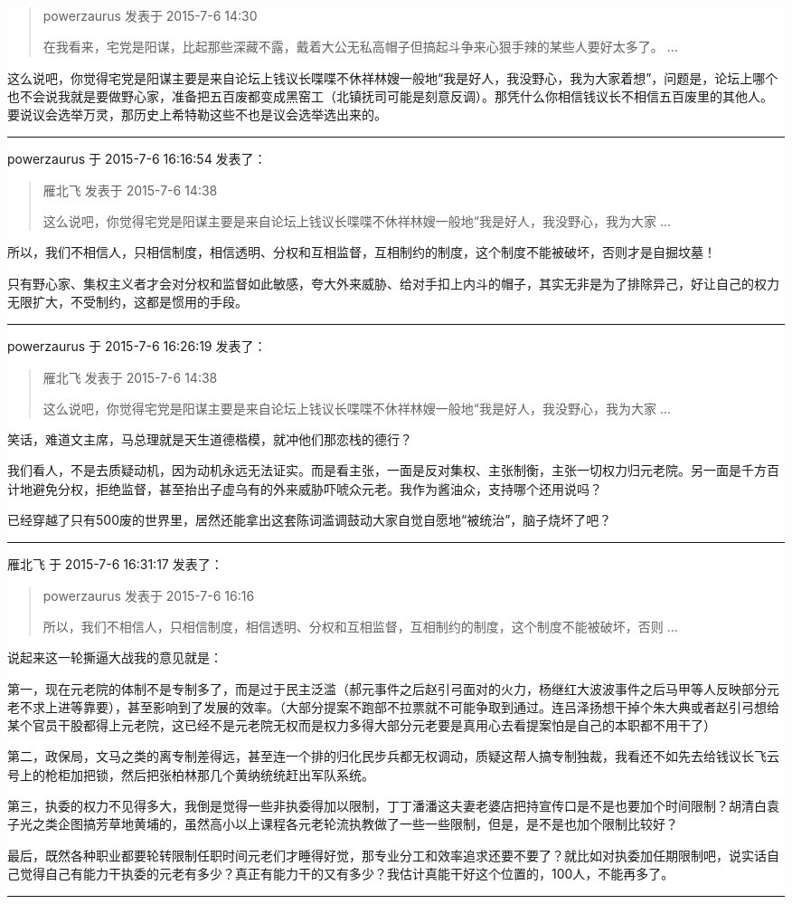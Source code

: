 > powerzaurus 发表于 2015-7-6 14:30
> 
> 在我看来，宅党是阳谋，比起那些深藏不露，戴着大公无私高帽子但搞起斗争来心狠手辣的某些人要好太多了。 ...



这么说吧，你觉得宅党是阳谋主要是来自论坛上钱议长喋喋不休祥林嫂一般地“我是好人，我没野心，我为大家着想”，问题是，论坛上哪个也不会说我就是要做野心家，准备把五百废都变成黑窑工（北镇抚司可能是刻意反调）。那凭什么你相信钱议长不相信五百废里的其他人。要说议会选举万灵，那历史上希特勒这些不也是议会选举选出来的。

---------

powerzaurus 于 2015-7-6 16:16:54 发表了：

> 雁北飞 发表于 2015-7-6 14:38
> 
> 这么说吧，你觉得宅党是阳谋主要是来自论坛上钱议长喋喋不休祥林嫂一般地“我是好人，我没野心，我为大家 ...



所以，我们不相信人，只相信制度，相信透明、分权和互相监督，互相制约的制度，这个制度不能被破坏，否则才是自掘坟墓！

只有野心家、集权主义者才会对分权和监督如此敏感，夸大外来威胁、给对手扣上内斗的帽子，其实无非是为了排除异己，好让自己的权力无限扩大，不受制约，这都是惯用的手段。

---------

powerzaurus 于 2015-7-6 16:26:19 发表了：

> 雁北飞 发表于 2015-7-6 14:38
> 
> 这么说吧，你觉得宅党是阳谋主要是来自论坛上钱议长喋喋不休祥林嫂一般地“我是好人，我没野心，我为大家 ...



笑话，难道文主席，马总理就是天生道德楷模，就冲他们那恋栈的德行？

我们看人，不是去质疑动机，因为动机永远无法证实。而是看主张，一面是反对集权、主张制衡，主张一切权力归元老院。另一面是千方百计地避免分权，拒绝监督，甚至抬出子虚乌有的外来威胁吓唬众元老。我作为酱油众，支持哪个还用说吗？

已经穿越了只有500废的世界里，居然还能拿出这套陈词滥调鼓动大家自觉自愿地“被统治”，脑子烧坏了吧？

---------

雁北飞 于 2015-7-6 16:31:17 发表了：

> powerzaurus 发表于 2015-7-6 16:16
> 
> 所以，我们不相信人，只相信制度，相信透明、分权和互相监督，互相制约的制度，这个制度不能被破坏，否则 ...



说起来这一轮撕逼大战我的意见就是：

第一，现在元老院的体制不是专制多了，而是过于民主泛滥（郝元事件之后赵引弓面对的火力，杨继红大波波事件之后马甲等人反映部分元老不求上进等靠要），甚至影响到了发展的效率。（大部分提案不跑部不拉票就不可能争取到通过。连吕泽扬想干掉个朱大典或者赵引弓想给某个官员干股都得上元老院，这已经不是元老院无权而是权力多得大部分元老要是真用心去看提案怕是自己的本职都不用干了）

第二，政保局，文马之类的离专制差得远，甚至连一个排的归化民步兵都无权调动，质疑这帮人搞专制独裁，我看还不如先去给钱议长飞云号上的枪柜加把锁，然后把张柏林那几个黄纳统统赶出军队系统。

第三，执委的权力不见得多大，我倒是觉得一些非执委得加以限制，丁丁潘潘这夫妻老婆店把持宣传口是不是也要加个时间限制？胡清白袁子光之类企图搞芳草地黄埔的，虽然高小以上课程各元老轮流执教做了一些一些限制，但是，是不是也加个限制比较好？

最后，既然各种职业都要轮转限制任职时间元老们才睡得好觉，那专业分工和效率追求还要不要了？就比如对执委加任期限制吧，说实话自己觉得自己有能力干执委的元老有多少？真正有能力干的又有多少？我估计真能干好这个位置的，100人，不能再多了。

---------
